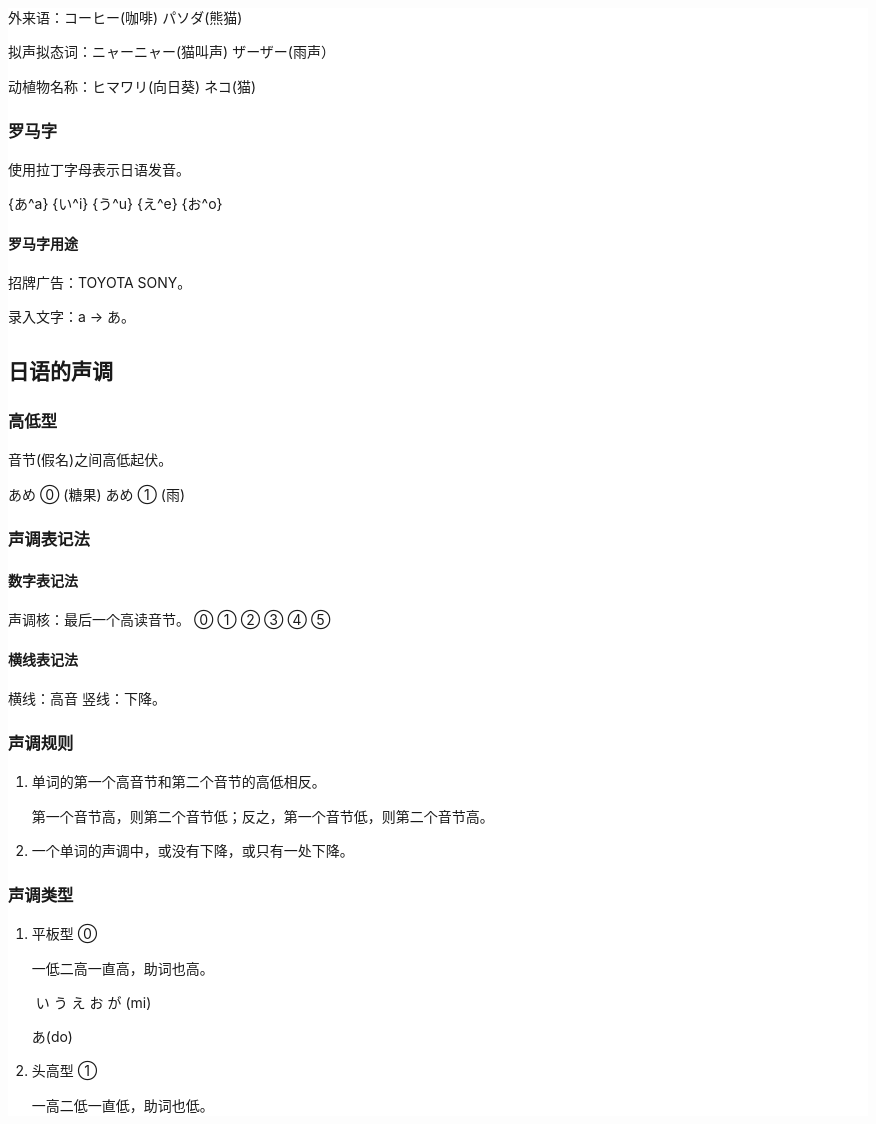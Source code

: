 外来语：コーヒー(咖啡) パソダ(熊猫)

拟声拟态词：ニャーニャー(猫叫声) ザーザー(雨声）

动植物名称：ヒマワリ(向日葵) ネコ(猫)

### 罗马字

使用拉丁字母表示日语发音。

{あ^a} {い^i} {う^u} {え^e} {お^o}

#### 罗马字用途

招牌广告：TOYOTA SONY。

录入文字：a -> あ。

## 日语的声调

### 高低型

音节(假名)之间高低起伏。

あめ ⓪ (糖果) あめ ① (雨)

### 声调表记法

#### 数字表记法

声调核：最后一个高读音节。 ⓪ ① ② ③ ④ ⑤

#### 横线表记法

横线：高音 竖线：下降。

### 声调规则

1. 单词的第一个高音节和第二个音节的高低相反。

    第一个音节高，则第二个音节低；反之，第一个音节低，则第二个音节高。

2. 一个单词的声调中，或没有下降，或只有一处下降。

### 声调类型

1. 平板型 ⓪

    一低二高一直高，助词也高。

    ​ い う え お が (mi)

    あ(do)

2. 头高型 ①

    一高二低一直低，助词也低。
